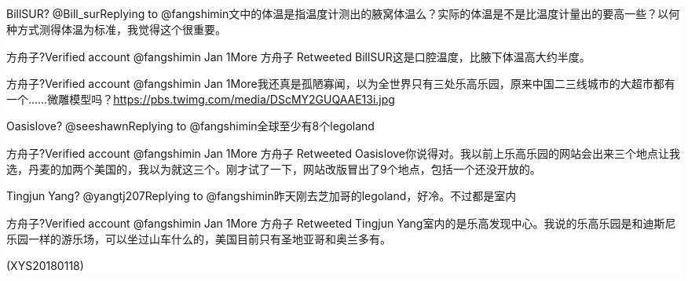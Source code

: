 BillSUR? @Bill_surReplying to @fangshimin文中的体温是指温度计测出的腋窝体温么？实际的体温是不是比温度计量出的要高一些？以何种方式测得体温为标准，我觉得这个很重要。

方舟子?Verified account @fangshimin Jan 1More 方舟子 Retweeted BillSUR这是口腔温度，比腋下体温高大约半度。

方舟子?Verified account @fangshimin Jan 1More我还真是孤陋寡闻，以为全世界只有三处乐高乐园，原来中国二三线城市的大超市都有一个……微雕模型吗？https://pbs.twimg.com/media/DScMY2GUQAAE13i.jpg

Oasislove? @seeshawnReplying to @fangshimin全球至少有8个legoland

方舟子?Verified account @fangshimin Jan 1More 方舟子 Retweeted Oasislove你说得对。我以前上乐高乐园的网站会出来三个地点让我选，丹麦的加两个美国的，我以为就这三个。刚才试了一下，网站改版冒出了9个地点，包括一个还没开放的。

Tingjun Yang? @yangtj207Replying to @fangshimin昨天刚去芝加哥的legoland，好冷。不过都是室内

方舟子?Verified account @fangshimin Jan 1More 方舟子 Retweeted Tingjun Yang室内的是乐高发现中心。我说的乐高乐园是和迪斯尼乐园一样的游乐场，可以坐过山车什么的，美国目前只有圣地亚哥和奥兰多有。

(XYS20180118)

